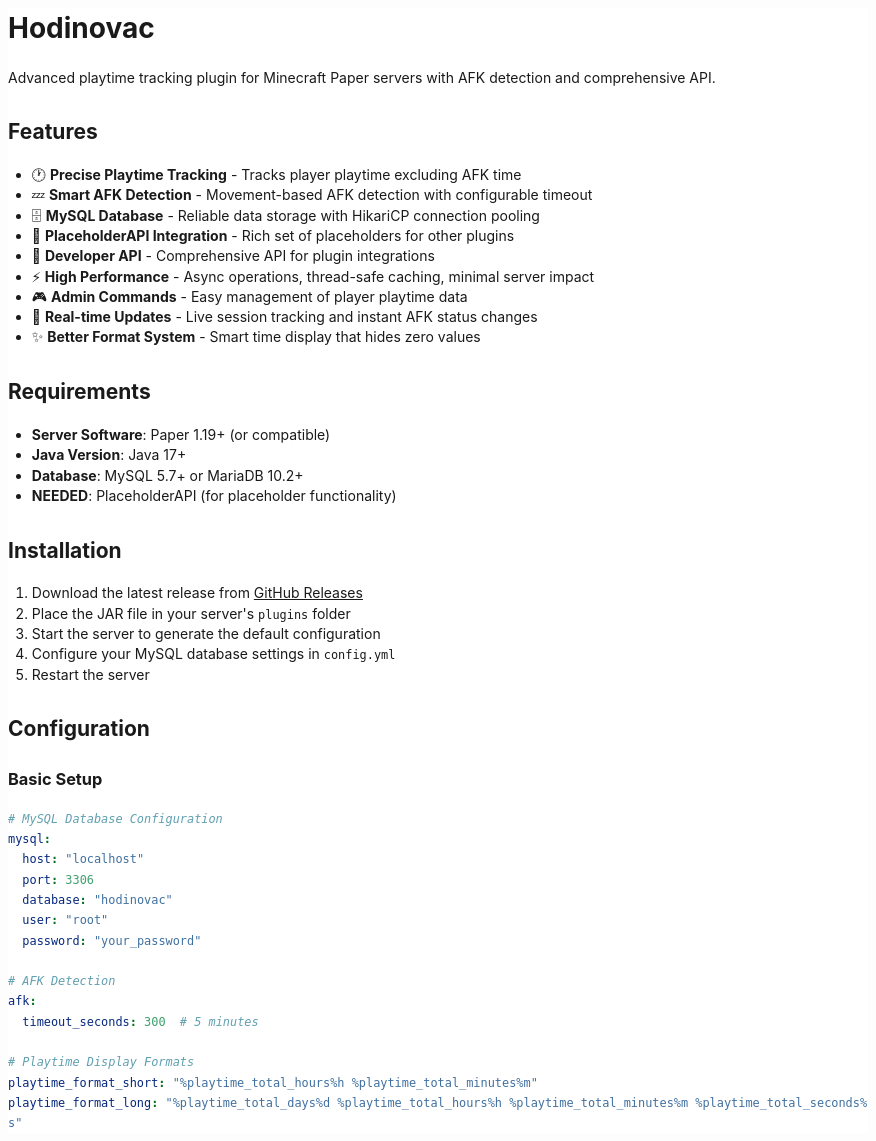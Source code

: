 # Hodinovac

Advanced playtime tracking plugin for Minecraft Paper servers with AFK detection and comprehensive API.

## Features

- 🕐 **Precise Playtime Tracking** - Tracks player playtime excluding AFK time
- 💤 **Smart AFK Detection** - Movement-based AFK detection with configurable timeout
- 🗄️ **MySQL Database** - Reliable data storage with HikariCP connection pooling
- 🔗 **PlaceholderAPI Integration** - Rich set of placeholders for other plugins
- 🚀 **Developer API** - Comprehensive API for plugin integrations
- ⚡ **High Performance** - Async operations, thread-safe caching, minimal server impact
- 🎮 **Admin Commands** - Easy management of player playtime data
- 🔄 **Real-time Updates** - Live session tracking and instant AFK status changes
- ✨ **Better Format System** - Smart time display that hides zero values

## Requirements

- **Server Software**: Paper 1.19+ (or compatible)
- **Java Version**: Java 17+
- **Database**: MySQL 5.7+ or MariaDB 10.2+
- **NEEDED**: PlaceholderAPI (for placeholder functionality)

## Installation

1. Download the latest release from [GitHub Releases](../../releases)
2. Place the JAR file in your server's `plugins` folder
3. Start the server to generate the default configuration
4. Configure your MySQL database settings in `config.yml`
5. Restart the server

## Configuration

### Basic Setup

```yaml
# MySQL Database Configuration
mysql:
  host: "localhost"
  port: 3306
  database: "hodinovac"
  user: "root"
  password: "your_password"

# AFK Detection
afk:
  timeout_seconds: 300  # 5 minutes

# Playtime Display Formats
playtime_format_short: "%playtime_total_hours%h %playtime_total_minutes%m"
playtime_format_long: "%playtime_total_days%d %playtime_total_hours%h %playtime_total_minutes%m %playtime_total_seconds%s"
```
